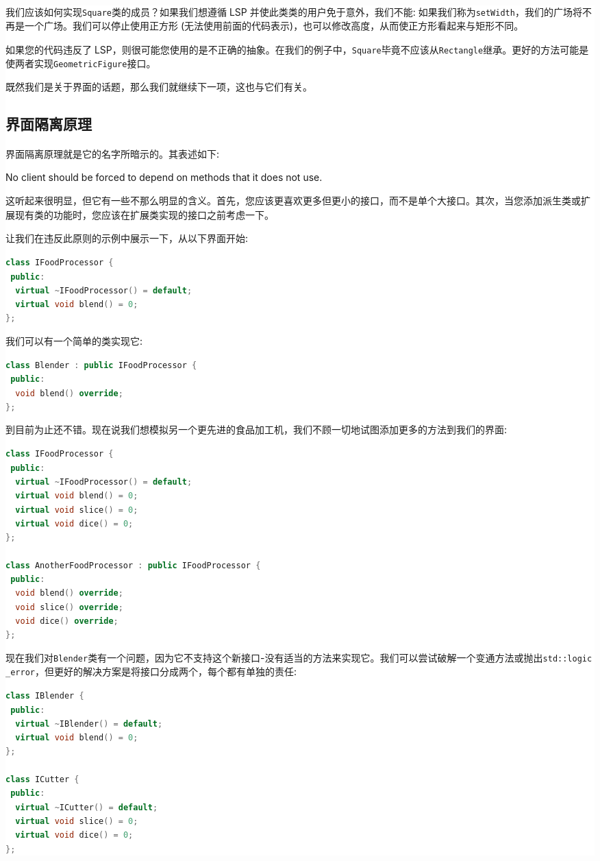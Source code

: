 我们应该如何实现`Square`类的成员？如果我们想遵循 LSP 并使此类类的用户免于意外，我们不能: 如果我们称为`setWidth`，我们的广场将不再是一个广场。我们可以停止使用正方形 (无法使用前面的代码表示)，也可以修改高度，从而使正方形看起来与矩形不同。

如果您的代码违反了 LSP，则很可能您使用的是不正确的抽象。在我们的例子中，`Square`毕竟不应该从`Rectangle`继承。更好的方法可能是使两者实现`GeometricFigure`接口。

既然我们是关于界面的话题，那么我们就继续下一项，这也与它们有关。

## 界面隔离原理

界面隔离原理就是它的名字所暗示的。其表述如下:

No client should be forced to depend on methods that it does not use.

这听起来很明显，但它有一些不那么明显的含义。首先，您应该更喜欢更多但更小的接口，而不是单个大接口。其次，当您添加派生类或扩展现有类的功能时，您应该在扩展类实现的接口之前考虑一下。

让我们在违反此原则的示例中展示一下，从以下界面开始:

```cpp
class IFoodProcessor {
 public:
  virtual ~IFoodProcessor() = default;
  virtual void blend() = 0;
};
```

我们可以有一个简单的类实现它:

```cpp
class Blender : public IFoodProcessor {
 public:
  void blend() override;
};
```

到目前为止还不错。现在说我们想模拟另一个更先进的食品加工机，我们不顾一切地试图添加更多的方法到我们的界面:

```cpp
class IFoodProcessor {
 public:
  virtual ~IFoodProcessor() = default;
  virtual void blend() = 0;
  virtual void slice() = 0;
  virtual void dice() = 0;
};

class AnotherFoodProcessor : public IFoodProcessor {
 public:
  void blend() override;
  void slice() override;
  void dice() override;
};
```

现在我们对`Blender`类有一个问题，因为它不支持这个新接口-没有适当的方法来实现它。我们可以尝试破解一个变通方法或抛出`std::logic_error`，但更好的解决方案是将接口分成两个，每个都有单独的责任:

```cpp
class IBlender {
 public:
  virtual ~IBlender() = default;
  virtual void blend() = 0;
};

class ICutter {
 public:
  virtual ~ICutter() = default;
  virtual void slice() = 0;
  virtual void dice() = 0;
};
```
